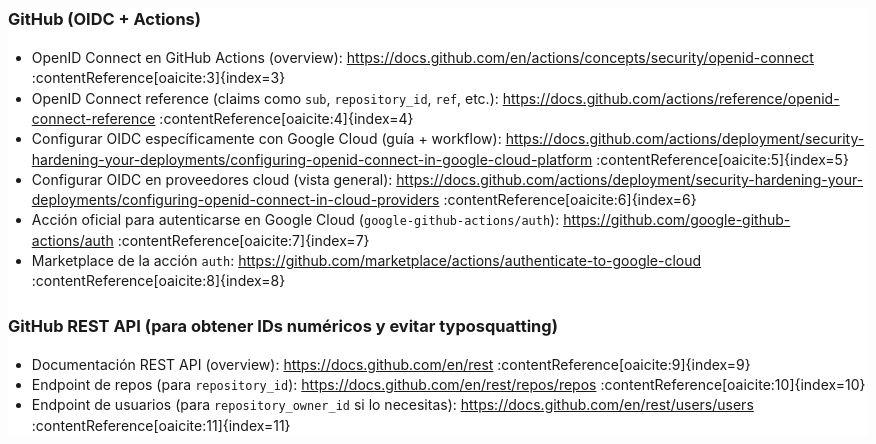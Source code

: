 ### GitHub (OIDC + Actions)
- OpenID Connect en GitHub Actions (overview): https://docs.github.com/en/actions/concepts/security/openid-connect  :contentReference[oaicite:3]{index=3}
- OpenID Connect reference (claims como `sub`, `repository_id`, `ref`, etc.): https://docs.github.com/actions/reference/openid-connect-reference  :contentReference[oaicite:4]{index=4}
- Configurar OIDC específicamente con Google Cloud (guía + workflow): https://docs.github.com/actions/deployment/security-hardening-your-deployments/configuring-openid-connect-in-google-cloud-platform  :contentReference[oaicite:5]{index=5}
- Configurar OIDC en proveedores cloud (vista general): https://docs.github.com/actions/deployment/security-hardening-your-deployments/configuring-openid-connect-in-cloud-providers  :contentReference[oaicite:6]{index=6}
- Acción oficial para autenticarse en Google Cloud (`google-github-actions/auth`): https://github.com/google-github-actions/auth  :contentReference[oaicite:7]{index=7}
- Marketplace de la acción `auth`: https://github.com/marketplace/actions/authenticate-to-google-cloud  :contentReference[oaicite:8]{index=8}

### GitHub REST API (para obtener IDs numéricos y evitar typosquatting)
- Documentación REST API (overview): https://docs.github.com/en/rest  :contentReference[oaicite:9]{index=9}
- Endpoint de repos (para `repository_id`): https://docs.github.com/en/rest/repos/repos  :contentReference[oaicite:10]{index=10}
- Endpoint de usuarios (para `repository_owner_id` si lo necesitas): https://docs.github.com/en/rest/users/users  :contentReference[oaicite:11]{index=11}


